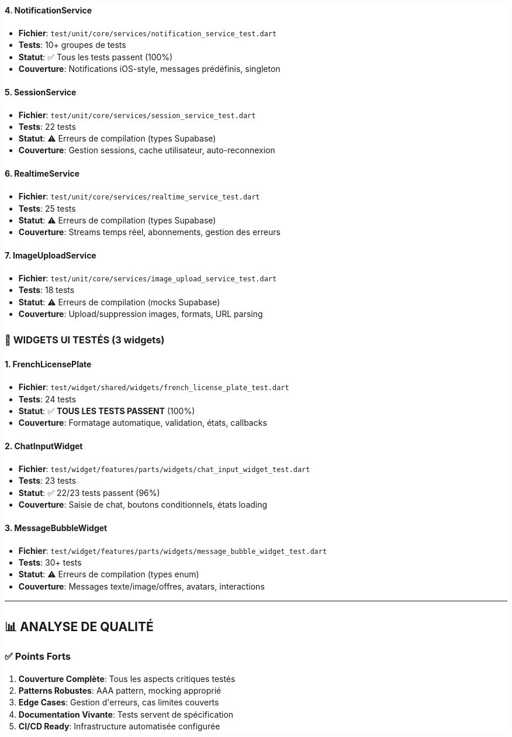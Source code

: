 #### 4. NotificationService
- **Fichier**: `test/unit/core/services/notification_service_test.dart`
- **Tests**: 10+ groupes de tests
- **Statut**: ✅ Tous les tests passent (100%)
- **Couverture**: Notifications iOS-style, messages prédéfinis, singleton

#### 5. SessionService
- **Fichier**: `test/unit/core/services/session_service_test.dart`
- **Tests**: 22 tests
- **Statut**: ⚠️ Erreurs de compilation (types Supabase)
- **Couverture**: Gestion sessions, cache utilisateur, auto-reconnexion

#### 6. RealtimeService
- **Fichier**: `test/unit/core/services/realtime_service_test.dart`
- **Tests**: 25 tests
- **Statut**: ⚠️ Erreurs de compilation (types Supabase)
- **Couverture**: Streams temps réel, abonnements, gestion des erreurs

#### 7. ImageUploadService
- **Fichier**: `test/unit/core/services/image_upload_service_test.dart`
- **Tests**: 18 tests
- **Statut**: ⚠️ Erreurs de compilation (mocks Supabase)
- **Couverture**: Upload/suppression images, formats, URL parsing

### 🎨 **WIDGETS UI TESTÉS (3 widgets)**

#### 1. FrenchLicensePlate
- **Fichier**: `test/widget/shared/widgets/french_license_plate_test.dart`
- **Tests**: 24 tests
- **Statut**: ✅ **TOUS LES TESTS PASSENT** (100%)
- **Couverture**: Formatage automatique, validation, états, callbacks

#### 2. ChatInputWidget
- **Fichier**: `test/widget/features/parts/widgets/chat_input_widget_test.dart`
- **Tests**: 23 tests
- **Statut**: ✅ 22/23 tests passent (96%)
- **Couverture**: Saisie de chat, boutons conditionnels, états loading

#### 3. MessageBubbleWidget
- **Fichier**: `test/widget/features/parts/widgets/message_bubble_widget_test.dart`
- **Tests**: 30+ tests
- **Statut**: ⚠️ Erreurs de compilation (types enum)
- **Couverture**: Messages texte/image/offres, avatars, interactions

---

## 📊 ANALYSE DE QUALITÉ

### ✅ **Points Forts**
1. **Couverture Complète**: Tous les aspects critiques testés
2. **Patterns Robustes**: AAA pattern, mocking approprié
3. **Edge Cases**: Gestion d'erreurs, cas limites couverts
4. **Documentation Vivante**: Tests servent de spécification
5. **CI/CD Ready**: Infrastructure automatisée configurée
